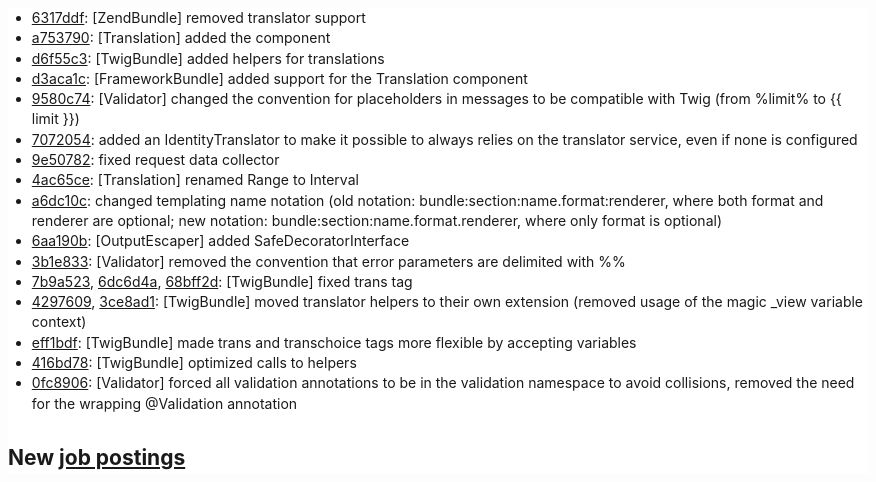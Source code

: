   * [6317ddf](http://github.com/symfony/symfony/commit/6317ddfbe144ed9ca16928d9bf80e7b2e41714f1 "6317ddfbe144ed9ca16928d9bf80e7b2e41714f1 commit on github"): \[ZendBundle\] removed translator support
  * [a753790](http://github.com/symfony/symfony/commit/a7537906b4e6e370e5911448f41d6d2552f6832b "a7537906b4e6e370e5911448f41d6d2552f6832b commit on github"): \[Translation\] added the component
  * [d6f55c3](http://github.com/symfony/symfony/commit/d6f55c31d14db014a1596cdcfcce598985598e42 "d6f55c31d14db014a1596cdcfcce598985598e42 commit on github"): \[TwigBundle\] added helpers for translations
  * [d3aca1c](http://github.com/symfony/symfony/commit/d3aca1c04a102b1358cf8cf350764051adee94ab "d3aca1c04a102b1358cf8cf350764051adee94ab commit on github"): \[FrameworkBundle\] added support for the Translation component
  * [9580c74](http://github.com/symfony/symfony/commit/9580c74f0bb55fd837fe0745982630ac847d6c3a "9580c74f0bb55fd837fe0745982630ac847d6c3a commit on github"): \[Validator\] changed the convention for placeholders in messages to be compatible with Twig (from %limit% to {{ limit }})
  * [7072054](http://github.com/symfony/symfony/commit/707205410e1c95c176ee35db04c89e31610e9c43 "707205410e1c95c176ee35db04c89e31610e9c43 commit on github"): added an IdentityTranslator to make it possible to always relies on the translator service, even if none is configured
  * [9e50782](http://github.com/symfony/symfony/commit/9e50782b9d3b1724e2f9aca6515c773f6461cec0 "9e50782b9d3b1724e2f9aca6515c773f6461cec0 commit on github"): fixed request data collector
  * [4ac65ce](http://github.com/symfony/symfony/commit/4ac65cebcf69b78ba7560a78a81e2839d18a7861 "4ac65cebcf69b78ba7560a78a81e2839d18a7861 commit on github"): \[Translation\] renamed Range to Interval
  * [a6dc10c](http://github.com/symfony/symfony/commit/a6dc10c31ae78744ecd513263270f309651c42b0 "a6dc10c31ae78744ecd513263270f309651c42b0 commit on github"): changed templating name notation (old notation: bundle:section:name.format:renderer, where both format and renderer are optional; new notation: bundle:section:name.format.renderer, where only format is optional)
  * [6aa190b](http://github.com/symfony/symfony/commit/6aa190b2a6c61e1700a3375d4ed245774b8f111f "6aa190b2a6c61e1700a3375d4ed245774b8f111f commit on github"): \[OutputEscaper\] added SafeDecoratorInterface
  * [3b1e833](http://github.com/symfony/symfony/commit/3b1e83380b927017e6e9d2a8d88d67e78343c0ae "3b1e83380b927017e6e9d2a8d88d67e78343c0ae commit on github"): \[Validator\] removed the convention that error parameters are delimited with %%
  * [7b9a523](http://github.com/symfony/symfony/commit/7b9a523a43d9026de7725ad734a65774a60bfcbe "7b9a523a43d9026de7725ad734a65774a60bfcbe commit on github"), [6dc6d4a](http://github.com/symfony/symfony/commit/6dc6d4a7d3bbc101d700506e81b68c0dd8b66db0 "6dc6d4a7d3bbc101d700506e81b68c0dd8b66db0 commit on github"), [68bff2d](http://github.com/symfony/symfony/commit/68bff2d21460d222621f71c216e5ee9790cbfe53 "68bff2d21460d222621f71c216e5ee9790cbfe53 commit on github"): \[TwigBundle\] fixed trans tag
  * [4297609](http://github.com/symfony/symfony/commit/42976091563c59cd9c8f9f87e8c2a8dcdc3a4f40 "42976091563c59cd9c8f9f87e8c2a8dcdc3a4f40 commit on github"), [3ce8ad1](http://github.com/symfony/symfony/commit/3ce8ad17189e98596a7535c0139b1dd3e03727a3 "3ce8ad17189e98596a7535c0139b1dd3e03727a3 commit on github"): \[TwigBundle\] moved translator helpers to their own extension (removed usage of the magic _view variable context)
  * [eff1bdf](http://github.com/symfony/symfony/commit/eff1bdf50fa523eccb38e01b59747b09de2a3d87 "eff1bdf50fa523eccb38e01b59747b09de2a3d87 commit on github"): \[TwigBundle\] made trans and transchoice tags more flexible by accepting variables
  * [416bd78](http://github.com/symfony/symfony/commit/416bd7872ec7fb4df5676280414b7e41872b62d8 "416bd7872ec7fb4df5676280414b7e41872b62d8 commit on github"): \[TwigBundle\] optimized calls to helpers
  * [0fc8906](http://github.com/symfony/symfony/commit/0fc8906feb5865705dfd61c31e871420dcec2bd3 "0fc8906feb5865705dfd61c31e871420dcec2bd3 commit on github"): \[Validator\] forced all validation annotations to be in the validation namespace to avoid collisions, removed the need for the wrapping @Validation annotation

New [job postings](http://trac.symfony-project.com/trac/wiki/JobPostings)
----------------

